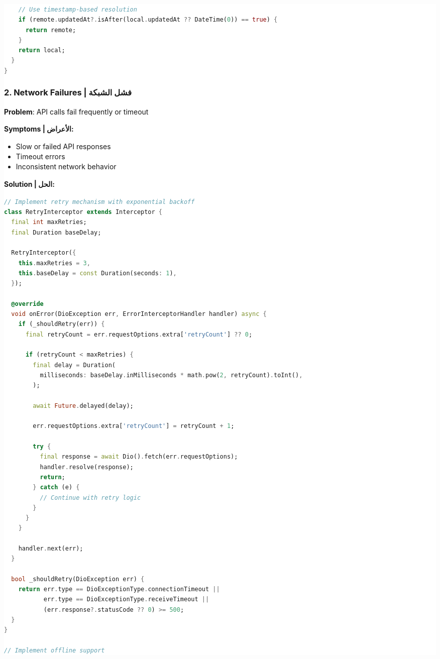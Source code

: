 ```dart
    // Use timestamp-based resolution
    if (remote.updatedAt?.isAfter(local.updatedAt ?? DateTime(0)) == true) {
      return remote;
    }
    return local;
  }
}
```

### **2. Network Failures | فشل الشبكة**
**Problem**: API calls fail frequently or timeout

**Symptoms | الأعراض:**
- Slow or failed API responses
- Timeout errors
- Inconsistent network behavior

**Solution | الحل:**
```dart
// Implement retry mechanism with exponential backoff
class RetryInterceptor extends Interceptor {
  final int maxRetries;
  final Duration baseDelay;
  
  RetryInterceptor({
    this.maxRetries = 3,
    this.baseDelay = const Duration(seconds: 1),
  });
  
  @override
  void onError(DioException err, ErrorInterceptorHandler handler) async {
    if (_shouldRetry(err)) {
      final retryCount = err.requestOptions.extra['retryCount'] ?? 0;
      
      if (retryCount < maxRetries) {
        final delay = Duration(
          milliseconds: baseDelay.inMilliseconds * math.pow(2, retryCount).toInt(),
        );
        
        await Future.delayed(delay);
        
        err.requestOptions.extra['retryCount'] = retryCount + 1;
        
        try {
          final response = await Dio().fetch(err.requestOptions);
          handler.resolve(response);
          return;
        } catch (e) {
          // Continue with retry logic
        }
      }
    }
    
    handler.next(err);
  }
  
  bool _shouldRetry(DioException err) {
    return err.type == DioExceptionType.connectionTimeout ||
           err.type == DioExceptionType.receiveTimeout ||
           (err.response?.statusCode ?? 0) >= 500;
  }
}

// Implement offline support
```